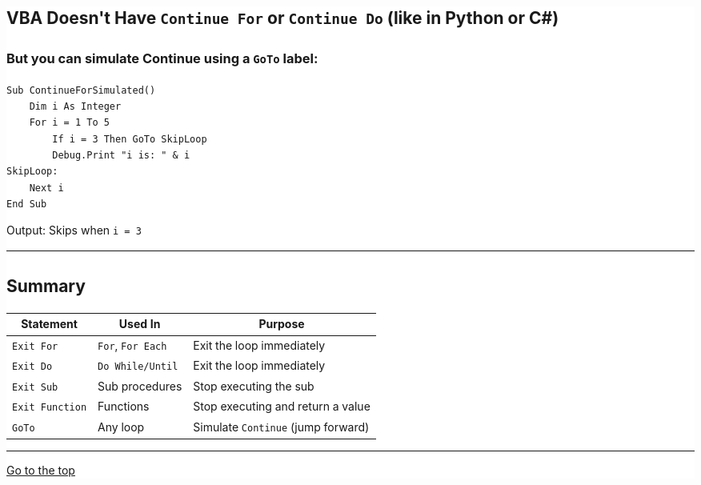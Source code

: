 
##  VBA Doesn't Have `Continue For` or `Continue Do` (like in Python or C#)

### But you can **simulate Continue** using a `GoTo` label:

```vba
Sub ContinueForSimulated()
    Dim i As Integer
    For i = 1 To 5
        If i = 3 Then GoTo SkipLoop
        Debug.Print "i is: " & i
SkipLoop:
    Next i
End Sub
```

 Output: Skips when `i = 3`

---

##  Summary

| Statement       | Used In           | Purpose                            |
| --------------- | ----------------- | ---------------------------------- |
| `Exit For`      | `For`, `For Each` | Exit the loop immediately          |
| `Exit Do`       | `Do While/Until`  | Exit the loop immediately          |
| `Exit Sub`      | Sub procedures    | Stop executing the sub             |
| `Exit Function` | Functions         | Stop executing and return a value  |
| `GoTo`          | Any loop          | Simulate `Continue` (jump forward) |

---

[Go to the top](#contents)